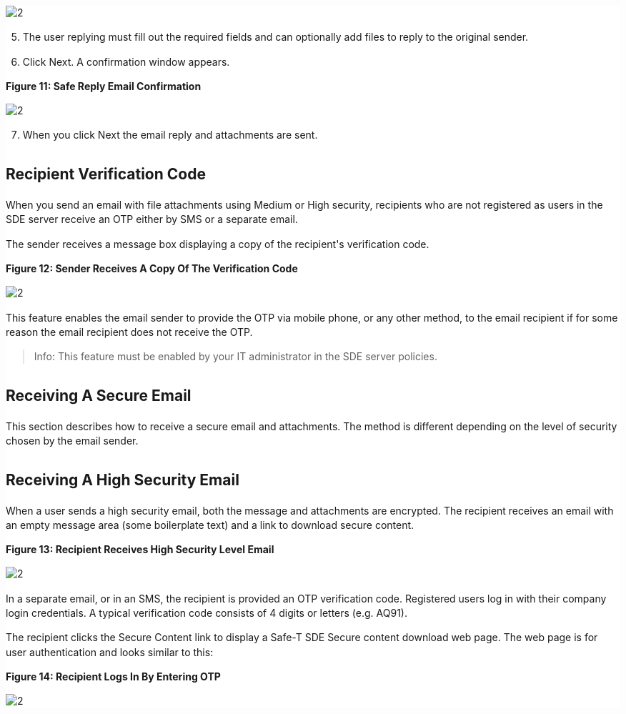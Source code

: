 <img src="https://github.com/orensrauch/The_Software_Testing_Router/blob/main/webportal/19.png?raw=true" alt="2" width="65%"/>

5.	The user replying must fill out the required fields and can optionally add files to reply to the original sender.

6.	Click Next. A confirmation window appears.

**Figure 11: Safe Reply Email Confirmation**

<img src="https://github.com/orensrauch/The_Software_Testing_Router/blob/main/webportal/20.png?raw=true" alt="2" width="65%"/>

7.	When you click Next the email reply and attachments are sent.

## Recipient Verification Code

When you send an email with file attachments using Medium or High security, recipients who are not registered as users in the SDE server receive an OTP either by SMS or a separate email.

The sender receives a message box displaying a copy of the recipient's verification code.

**Figure 12: Sender Receives A Copy Of The Verification Code**

<img src="https://github.com/orensrauch/The_Software_Testing_Router/blob/main/webportal/21.png?raw=true" alt="2" width="70%"/>
 

This feature enables the email sender to provide the OTP via mobile phone, or any other method, to the email recipient if for some reason the email recipient does not receive the OTP.

  >Info: This feature must be enabled by your IT administrator in the SDE server policies.

## Receiving A Secure Email

This section describes how to receive a secure email and attachments. 
The method is different depending on the level of security chosen by the email sender.

## Receiving A High Security Email

When a user sends a high security email, both the message and attachments are encrypted.
The recipient receives an email with an empty message area (some boilerplate text) and a link to download secure content. 

**Figure 13: Recipient Receives High Security Level Email**

<img src="https://github.com/orensrauch/The_Software_Testing_Router/blob/main/webportal/22.png?raw=true" alt="2" width="65%"/>

In a separate email, or in an SMS, the recipient is provided an OTP verification code. Registered users log in with their company login credentials. A typical verification code consists of 4 digits or letters (e.g. AQ91).

The recipient clicks the Secure Content link to display a Safe-T SDE Secure content download web page. The web page is for user authentication and looks similar to this: 


**Figure 14: Recipient Logs In By Entering OTP**

<img src="https://github.com/orensrauch/The_Software_Testing_Router/blob/main/webportal/23.png?raw=true" alt="2" width="65%"/>

